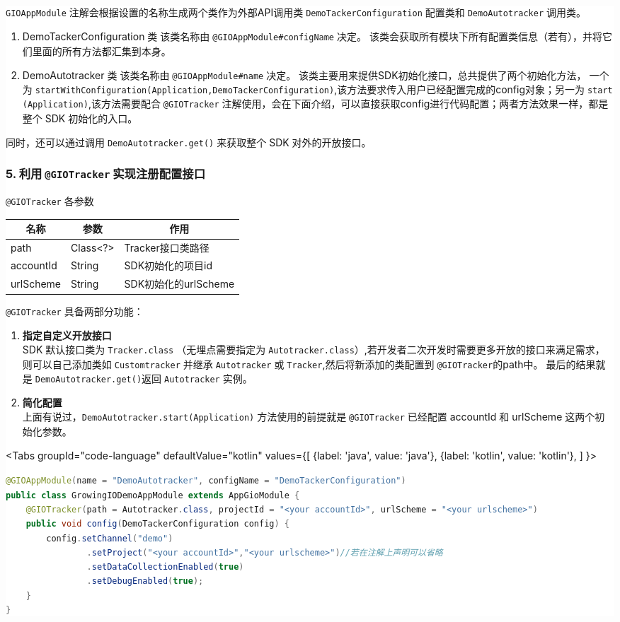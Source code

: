 </TabItem>
</Tabs>

`GIOAppModule` 注解会根据设置的名称生成两个类作为外部API调用类 `DemoTackerConfiguration` 配置类和 `DemoAutotracker` 调用类。

1. DemoTackerConfiguration 类
该类名称由 `@GIOAppModule#configName` 决定。
该类会获取所有模块下所有配置类信息（若有），并将它们里面的所有方法都汇集到本身。

2. DemoAutotracker 类
该类名称由 `@GIOAppModule#name` 决定。
该类主要用来提供SDK初始化接口，总共提供了两个初始化方法， 一个为 `startWithConfiguration(Application,DemoTackerConfiguration)`,该方法要求传入用户已经配置完成的config对象；另一为 `start(Application)`,该方法需要配合 `@GIOTracker` 注解使用，会在下面介绍，可以直接获取config进行代码配置；两者方法效果一样，都是整个 SDK 初始化的入口。

同时，还可以通过调用 `DemoAutotracker.get()` 来获取整个 SDK 对外的开放接口。

### 5. 利用 `@GIOTracker` 实现注册配置接口

`@GIOTracker` 各参数

| 名称 | 参数 | 作用 | 
| ---- | --- | ---- |
| path| Class<?>| Tracker接口类路径 |
| accountId| String| SDK初始化的项目id |
| urlScheme| String | SDK初始化的urlScheme |

`@GIOTracker` 具备两部分功能：
1. **指定自定义开放接口**  
SDK 默认接口类为 `Tracker.class` （无埋点需要指定为 `Autotracker.class`）,若开发者二次开发时需要更多开放的接口来满足需求，则可以自己添加类如 `Customtracker` 并继承 `Autotracker` 或 `Tracker`,然后将新添加的类配置到 `@GIOTracker`的path中。
最后的结果就是 `DemoAutotracker.get()`返回 `Autotracker` 实例。

2. **简化配置**  
上面有说过，`DemoAutotracker.start(Application)` 方法使用的前提就是 `@GIOTracker` 已经配置 accountId 和 urlScheme 这两个初始化参数。

<Tabs
  groupId="code-language"
  defaultValue="kotlin"
  values={[
    {label: 'java', value: 'java'},
    {label: 'kotlin', value: 'kotlin'},
  ]
}>

<TabItem value="java">

```java
@GIOAppModule(name = "DemoAutotracker", configName = "DemoTackerConfiguration")
public class GrowingIODemoAppModule extends AppGioModule {
    @GIOTracker(path = Autotracker.class, projectId = "<your accountId>", urlScheme = "<your urlscheme>")
    public void config(DemoTackerConfiguration config) {
        config.setChannel("demo")
                .setProject("<your accountId>","<your urlscheme>")//若在注解上声明可以省略
                .setDataCollectionEnabled(true)
                .setDebugEnabled(true);
    }
}
```
